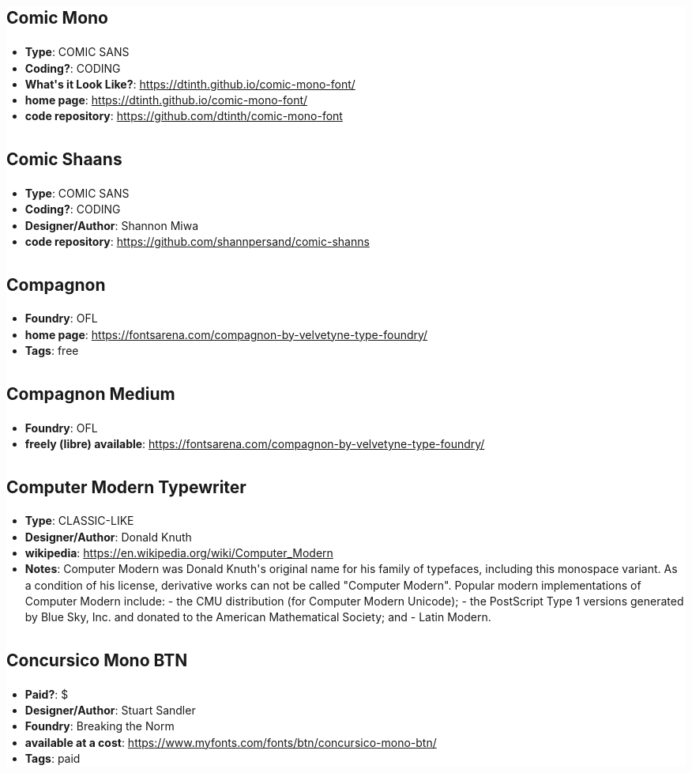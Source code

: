 ## Comic Mono

-   **Type**: COMIC SANS
-   **Coding?**: CODING
-   **What's it Look Like?**: https://dtinth.github.io/comic-mono-font/
-   **home page**: https://dtinth.github.io/comic-mono-font/
-   **code repository**: https://github.com/dtinth/comic-mono-font

## Comic Shaans

-   **Type**: COMIC SANS
-   **Coding?**: CODING
-   **Designer/Author**: Shannon Miwa
-   **code repository**: https://github.com/shannpersand/comic-shanns

## Compagnon

-   **Foundry**: OFL
-   **home page**:
    https://fontsarena.com/compagnon-by-velvetyne-type-foundry/
-   **Tags**: free

## Compagnon Medium

-   **Foundry**: OFL
-   **freely (libre) available**:
    https://fontsarena.com/compagnon-by-velvetyne-type-foundry/

## Computer Modern Typewriter

-   **Type**: CLASSIC-LIKE
-   **Designer/Author**: Donald Knuth
-   **wikipedia**: https://en.wikipedia.org/wiki/Computer_Modern
-   **Notes**: Computer Modern was Donald Knuth\'s original name for his
    family of typefaces, including this monospace variant. As a condition
    of his license, derivative works can not be called \"Computer Modern\".
    Popular modern implementations of Computer Modern include: - the CMU
    distribution (for Computer Modern Unicode); - the PostScript Type 1
    versions generated by Blue Sky, Inc. and donated to the American
    Mathematical Society; and - Latin Modern.

## Concursico Mono BTN

-   **Paid?**: $
-   **Designer/Author**: Stuart Sandler
-   **Foundry**: Breaking the Norm
-   **available at a cost**:
    https://www.myfonts.com/fonts/btn/concursico-mono-btn/
-   **Tags**: paid
